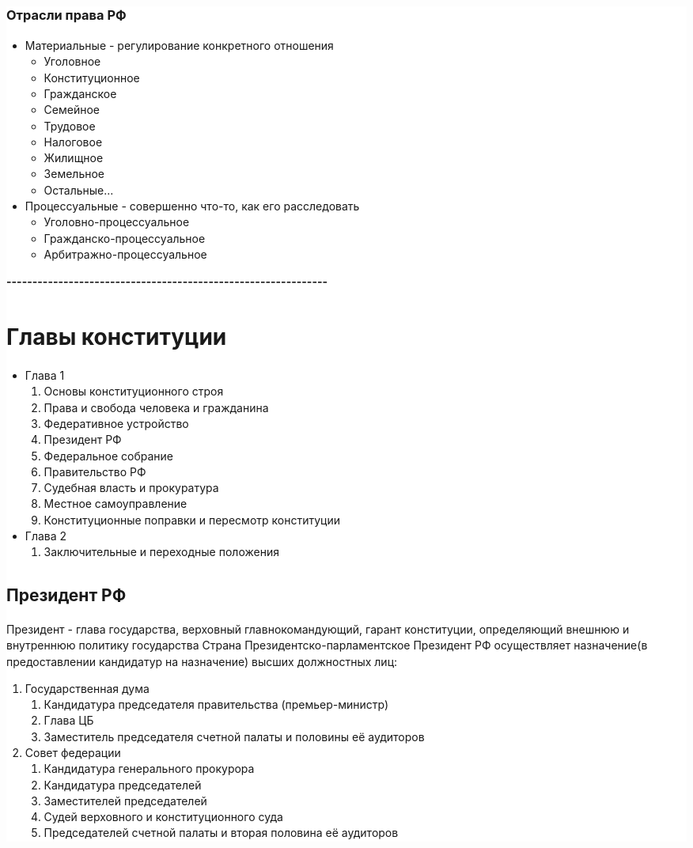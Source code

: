 ### Отрасли права РФ
* Материальные - регулирование конкретного отношения
  * Уголовное
  * Конституционное
  * Гражданское
  * Семейное
  * Трудовое
  * Налоговое
  * Жилищное
  * Земельное
  * Остальные...
* Процессуальные - совершенно что-то, как его расследовать
  * Уголовно-процессуальное
  * Гражданско-процессуальное
  * Арбитражно-процессуальное

**--------------------------------------------------------------**  
  

# Главы конституции
* Глава 1
  1. Основы конституционного строя
  2. Права и свобода человека и гражданина
  3. Федеративное устройство
  4. Президент РФ
  5. Федеральное собрание
  6. Правительство РФ
  7. Судебная власть и прокуратура
  8. Местное самоуправление
  9. Конституционные поправки и пересмотр конституции
* Глава 2
  1. Заключительные и переходные положения 

## Президент РФ
Президент - глава государства, верховный главнокомандующий, гарант конституции, определяющий внешнюю и внутреннюю политику государства
Страна Президентско-парламентское
Президент РФ осуществляет назначение(в предоставлении кандидатур на назначение) высших должностных лиц:  
1. Государственная дума
   1. Кандидатура председателя правительства (премьер-министр)
   2. Глава ЦБ
   3. Заместитель председателя счетной палаты и половины её аудиторов
2. Совет федерации
   1. Кандидатура генерального прокурора
   2. Кандидатура председателей 
   3. Заместителей председателей
   4. Судей верховного и конституционного суда
   5. Председателей счетной палаты и вторая половина её аудиторов  
